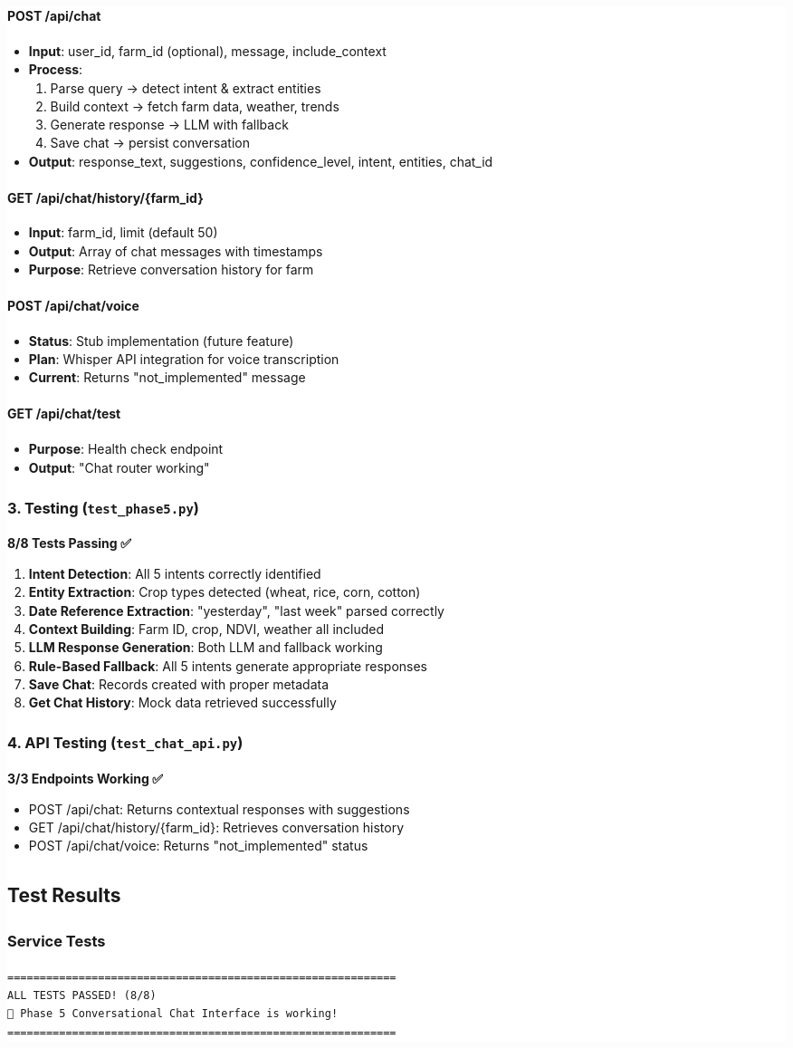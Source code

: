 #### POST /api/chat
- **Input**: user_id, farm_id (optional), message, include_context
- **Process**:
  1. Parse query → detect intent & extract entities
  2. Build context → fetch farm data, weather, trends
  3. Generate response → LLM with fallback
  4. Save chat → persist conversation
- **Output**: response_text, suggestions, confidence_level, intent, entities, chat_id

#### GET /api/chat/history/{farm_id}
- **Input**: farm_id, limit (default 50)
- **Output**: Array of chat messages with timestamps
- **Purpose**: Retrieve conversation history for farm

#### POST /api/chat/voice
- **Status**: Stub implementation (future feature)
- **Plan**: Whisper API integration for voice transcription
- **Current**: Returns "not_implemented" message

#### GET /api/chat/test
- **Purpose**: Health check endpoint
- **Output**: "Chat router working"

### 3. Testing (`test_phase5.py`)
**8/8 Tests Passing ✅**

1. **Intent Detection**: All 5 intents correctly identified
2. **Entity Extraction**: Crop types detected (wheat, rice, corn, cotton)
3. **Date Reference Extraction**: "yesterday", "last week" parsed correctly
4. **Context Building**: Farm ID, crop, NDVI, weather all included
5. **LLM Response Generation**: Both LLM and fallback working
6. **Rule-Based Fallback**: All 5 intents generate appropriate responses
7. **Save Chat**: Records created with proper metadata
8. **Get Chat History**: Mock data retrieved successfully

### 4. API Testing (`test_chat_api.py`)
**3/3 Endpoints Working ✅**

- POST /api/chat: Returns contextual responses with suggestions
- GET /api/chat/history/{farm_id}: Retrieves conversation history
- POST /api/chat/voice: Returns "not_implemented" status

## Test Results

### Service Tests
```
============================================================
ALL TESTS PASSED! (8/8)
🎉 Phase 5 Conversational Chat Interface is working!
============================================================
```
